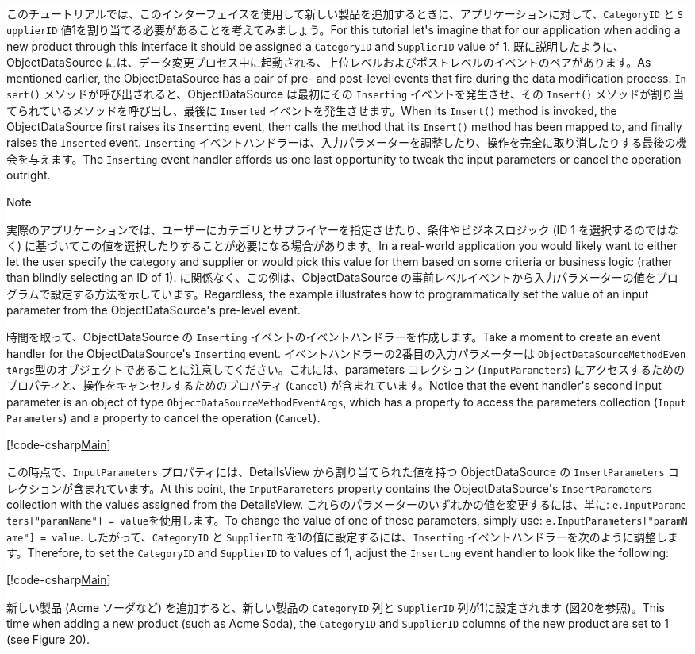 <span data-ttu-id="c6ac6-293">このチュートリアルでは、このインターフェイスを使用して新しい製品を追加するときに、アプリケーションに対して、`CategoryID` と `SupplierID` 値1を割り当てる必要があることを考えてみましょう。</span><span class="sxs-lookup"><span data-stu-id="c6ac6-293">For this tutorial let's imagine that for our application when adding a new product through this interface it should be assigned a `CategoryID` and `SupplierID` value of 1.</span></span> <span data-ttu-id="c6ac6-294">既に説明したように、ObjectDataSource には、データ変更プロセス中に起動される、上位レベルおよびポストレベルのイベントのペアがあります。</span><span class="sxs-lookup"><span data-stu-id="c6ac6-294">As mentioned earlier, the ObjectDataSource has a pair of pre- and post-level events that fire during the data modification process.</span></span> <span data-ttu-id="c6ac6-295">`Insert()` メソッドが呼び出されると、ObjectDataSource は最初にその `Inserting` イベントを発生させ、その `Insert()` メソッドが割り当てられているメソッドを呼び出し、最後に `Inserted` イベントを発生させます。</span><span class="sxs-lookup"><span data-stu-id="c6ac6-295">When its `Insert()` method is invoked, the ObjectDataSource first raises its `Inserting` event, then calls the method that its `Insert()` method has been mapped to, and finally raises the `Inserted` event.</span></span> <span data-ttu-id="c6ac6-296">`Inserting` イベントハンドラーは、入力パラメーターを調整したり、操作を完全に取り消したりする最後の機会を与えます。</span><span class="sxs-lookup"><span data-stu-id="c6ac6-296">The `Inserting` event handler affords us one last opportunity to tweak the input parameters or cancel the operation outright.</span></span>

> [!NOTE]
> <span data-ttu-id="c6ac6-297">実際のアプリケーションでは、ユーザーにカテゴリとサプライヤーを指定させたり、条件やビジネスロジック (ID 1 を選択するのではなく) に基づいてこの値を選択したりすることが必要になる場合があります。</span><span class="sxs-lookup"><span data-stu-id="c6ac6-297">In a real-world application you would likely want to either let the user specify the category and supplier or would pick this value for them based on some criteria or business logic (rather than blindly selecting an ID of 1).</span></span> <span data-ttu-id="c6ac6-298">に関係なく、この例は、ObjectDataSource の事前レベルイベントから入力パラメーターの値をプログラムで設定する方法を示しています。</span><span class="sxs-lookup"><span data-stu-id="c6ac6-298">Regardless, the example illustrates how to programmatically set the value of an input parameter from the ObjectDataSource's pre-level event.</span></span>

<span data-ttu-id="c6ac6-299">時間を取って、ObjectDataSource の `Inserting` イベントのイベントハンドラーを作成します。</span><span class="sxs-lookup"><span data-stu-id="c6ac6-299">Take a moment to create an event handler for the ObjectDataSource's `Inserting` event.</span></span> <span data-ttu-id="c6ac6-300">イベントハンドラーの2番目の入力パラメーターは `ObjectDataSourceMethodEventArgs`型のオブジェクトであることに注意してください。これには、parameters コレクション (`InputParameters`) にアクセスするためのプロパティと、操作をキャンセルするためのプロパティ (`Cancel`) が含まれています。</span><span class="sxs-lookup"><span data-stu-id="c6ac6-300">Notice that the event handler's second input parameter is an object of type `ObjectDataSourceMethodEventArgs`, which has a property to access the parameters collection (`InputParameters`) and a property to cancel the operation (`Cancel`).</span></span>

[!code-csharp[Main](examining-the-events-associated-with-inserting-updating-and-deleting-cs/samples/sample10.cs)]

<span data-ttu-id="c6ac6-301">この時点で、`InputParameters` プロパティには、DetailsView から割り当てられた値を持つ ObjectDataSource の `InsertParameters` コレクションが含まれています。</span><span class="sxs-lookup"><span data-stu-id="c6ac6-301">At this point, the `InputParameters` property contains the ObjectDataSource's `InsertParameters` collection with the values assigned from the DetailsView.</span></span> <span data-ttu-id="c6ac6-302">これらのパラメーターのいずれかの値を変更するには、単に: `e.InputParameters["paramName"] = value`を使用します。</span><span class="sxs-lookup"><span data-stu-id="c6ac6-302">To change the value of one of these parameters, simply use: `e.InputParameters["paramName"] = value`.</span></span> <span data-ttu-id="c6ac6-303">したがって、`CategoryID` と `SupplierID` を1の値に設定するには、`Inserting` イベントハンドラーを次のように調整します。</span><span class="sxs-lookup"><span data-stu-id="c6ac6-303">Therefore, to set the `CategoryID` and `SupplierID` to values of 1, adjust the `Inserting` event handler to look like the following:</span></span>

[!code-csharp[Main](examining-the-events-associated-with-inserting-updating-and-deleting-cs/samples/sample11.cs)]

<span data-ttu-id="c6ac6-304">新しい製品 (Acme ソーダなど) を追加すると、新しい製品の `CategoryID` 列と `SupplierID` 列が1に設定されます (図20を参照)。</span><span class="sxs-lookup"><span data-stu-id="c6ac6-304">This time when adding a new product (such as Acme Soda), the `CategoryID` and `SupplierID` columns of the new product are set to 1 (see Figure 20).</span></span>
